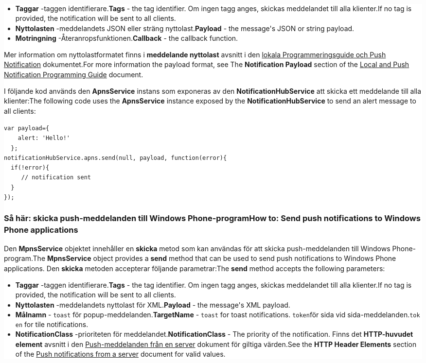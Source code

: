 * <span data-ttu-id="43600-163">**Taggar** -taggen identifierare.</span><span class="sxs-lookup"><span data-stu-id="43600-163">**Tags** - the tag identifier.</span></span> <span data-ttu-id="43600-164">Om ingen tagg anges, skickas meddelandet till alla klienter.</span><span class="sxs-lookup"><span data-stu-id="43600-164">If no tag is provided, the notification will be sent to all clients.</span></span>
* <span data-ttu-id="43600-165">**Nyttolasten** -meddelandets JSON eller sträng nyttolast.</span><span class="sxs-lookup"><span data-stu-id="43600-165">**Payload** - the message's JSON or string payload.</span></span>
* <span data-ttu-id="43600-166">**Motringning** -Återanropsfunktionen.</span><span class="sxs-lookup"><span data-stu-id="43600-166">**Callback** - the callback function.</span></span>

<span data-ttu-id="43600-167">Mer information om nyttolastformatet finns i **meddelande nyttolast** avsnitt i den [lokala Programmeringsguide och Push Notification](http://developer.apple.com/library/ios/#documentation/NetworkingInternet/Conceptual/RemoteNotificationsPG/ApplePushService/ApplePushService.html) dokumentet.</span><span class="sxs-lookup"><span data-stu-id="43600-167">For more information the payload format, see The **Notification Payload** section of the [Local and Push Notification Programming Guide](http://developer.apple.com/library/ios/#documentation/NetworkingInternet/Conceptual/RemoteNotificationsPG/ApplePushService/ApplePushService.html) document.</span></span>

<span data-ttu-id="43600-168">I följande kod används den **ApnsService** instans som exponeras av den **NotificationHubService** att skicka ett meddelande till alla klienter:</span><span class="sxs-lookup"><span data-stu-id="43600-168">The following code uses the **ApnsService** instance exposed by the **NotificationHubService** to send an alert message to all clients:</span></span>

    var payload={
        alert: 'Hello!'
      };
    notificationHubService.apns.send(null, payload, function(error){
      if(!error){
         // notification sent
      }
    });

### <a name="how-to-send-push-notifications-to-windows-phone-applications"></a><span data-ttu-id="43600-169">Så här: skicka push-meddelanden till Windows Phone-program</span><span class="sxs-lookup"><span data-stu-id="43600-169">How to: Send push notifications to Windows Phone applications</span></span>
<span data-ttu-id="43600-170">Den **MpnsService** objektet innehåller en **skicka** metod som kan användas för att skicka push-meddelanden till Windows Phone-program.</span><span class="sxs-lookup"><span data-stu-id="43600-170">The **MpnsService** object provides a **send** method that can be used to send push notifications to Windows Phone applications.</span></span> <span data-ttu-id="43600-171">Den **skicka** metoden accepterar följande parametrar:</span><span class="sxs-lookup"><span data-stu-id="43600-171">The **send** method accepts the following parameters:</span></span>

* <span data-ttu-id="43600-172">**Taggar** -taggen identifierare.</span><span class="sxs-lookup"><span data-stu-id="43600-172">**Tags** - the tag identifier.</span></span> <span data-ttu-id="43600-173">Om ingen tagg anges, skickas meddelandet till alla klienter.</span><span class="sxs-lookup"><span data-stu-id="43600-173">If no tag is provided, the notification will be sent to all clients.</span></span>
* <span data-ttu-id="43600-174">**Nyttolasten** -meddelandets nyttolast för XML.</span><span class="sxs-lookup"><span data-stu-id="43600-174">**Payload** - the message's XML payload.</span></span>
* <span data-ttu-id="43600-175">**Målnamn**  -  `toast` för popup-meddelanden.</span><span class="sxs-lookup"><span data-stu-id="43600-175">**TargetName** - `toast` for toast notifications.</span></span> <span data-ttu-id="43600-176">`token`för sida vid sida-meddelanden.</span><span class="sxs-lookup"><span data-stu-id="43600-176">`token` for tile notifications.</span></span>
* <span data-ttu-id="43600-177">**NotificationClass** -prioriteten för meddelandet.</span><span class="sxs-lookup"><span data-stu-id="43600-177">**NotificationClass** - The priority of the notification.</span></span> <span data-ttu-id="43600-178">Finns det **HTTP-huvudet element** avsnitt i den [Push-meddelanden från en server](http://msdn.microsoft.com/library/hh221551.aspx) dokument för giltiga värden.</span><span class="sxs-lookup"><span data-stu-id="43600-178">See the **HTTP Header Elements** section of the [Push notifications from a server](http://msdn.microsoft.com/library/hh221551.aspx) document for valid values.</span></span>